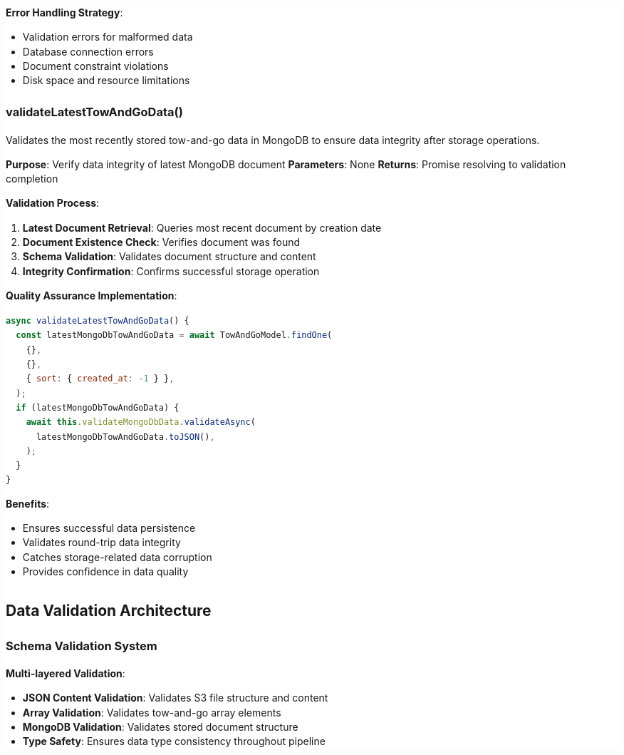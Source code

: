 **Error Handling Strategy**:
- Validation errors for malformed data
- Database connection errors
- Document constraint violations
- Disk space and resource limitations

### validateLatestTowAndGoData()

Validates the most recently stored tow-and-go data in MongoDB to ensure data integrity after storage operations.

**Purpose**: Verify data integrity of latest MongoDB document
**Parameters**: None
**Returns**: Promise resolving to validation completion

**Validation Process**:
1. **Latest Document Retrieval**: Queries most recent document by creation date
2. **Document Existence Check**: Verifies document was found
3. **Schema Validation**: Validates document structure and content
4. **Integrity Confirmation**: Confirms successful storage operation

**Quality Assurance Implementation**:
```javascript
async validateLatestTowAndGoData() {
  const latestMongoDbTowAndGoData = await TowAndGoModel.findOne(
    {},
    {},
    { sort: { created_at: -1 } },
  );
  if (latestMongoDbTowAndGoData) {
    await this.validateMongoDbData.validateAsync(
      latestMongoDbTowAndGoData.toJSON(),
    );
  }
}
```

**Benefits**:
- Ensures successful data persistence
- Validates round-trip data integrity
- Catches storage-related data corruption
- Provides confidence in data quality

## Data Validation Architecture

### Schema Validation System

**Multi-layered Validation**:
- **JSON Content Validation**: Validates S3 file structure and content
- **Array Validation**: Validates tow-and-go array elements
- **MongoDB Validation**: Validates stored document structure
- **Type Safety**: Ensures data type consistency throughout pipeline

